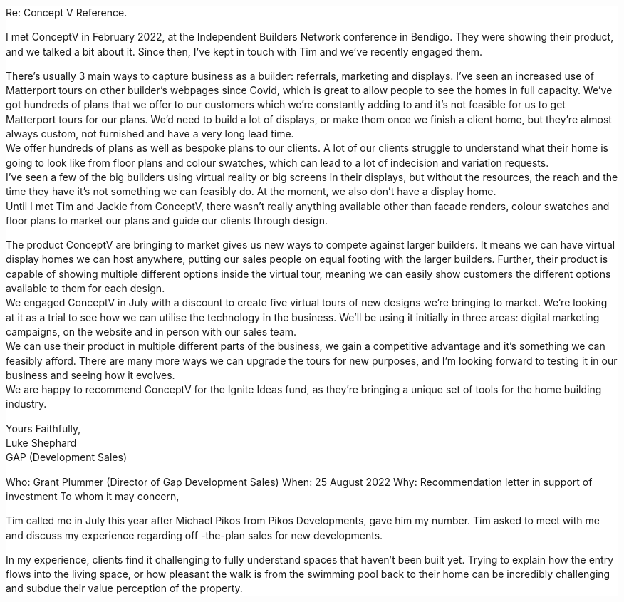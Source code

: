 Re: Concept V Reference.  
 
I met ConceptV in February 2022, at the Independent Builders Network conference in Bendigo. They were showing their product, and we talked a bit about it. Since then, I’ve kept in touch with Tim and we’ve recently engaged them.   
 
There’s usually 3 main ways to capture business as a builder: referrals, marketing and displays. I’ve seen an increased use of Matterport tours on other builder’s webpages since Covid, which is great to allow people to see the homes in full capacity. We’ve got hundreds of plans that we offer to our customers which we’re constantly adding to and it’s not feasible for us to get Matterport tours for our plans. We’d need to build a lot of displays, or make them once we finish a client home, but they’re almost always custom, not furnished and have a very long lead time.    
We offer hundreds of plans as well as bespoke plans to our clients. A lot of our clients struggle to understand what their home is going to look like from floor plans and colour swatches, which can lead to a lot of indecision and variation requests.    
I’ve seen a few of the big builders using virtual reality or big screens in their displays, 
but without the resources, the reach and the time they have it’s not something we can feasibly do. At the moment, we also don’t have a display home.   
Until I met Tim and Jackie from ConceptV, there wasn’t really anything available other than facade renders, colour swatches and floor plans to market our plans and guide our clients through design.    
 
The product ConceptV are bringing to market gives us new ways to compete against larger builders. It means we can have virtual display homes we can host anywhere, putting our sales people on equal footing with the larger builders. Further, their product is capable of showing multiple different options inside the virtual tour, meaning we can easily show customers the different options available to them for each design.   
We engaged ConceptV in July with a discount to create five virtual tours of new designs we’re bringing to market. We’re looking at it as a trial to see how we can utilise the technology in the business. We’ll be using it initially in three areas: digital marketing campaigns, on the website and in person with our sales team.   
We can use their product in multiple different parts of the business, we gain a 
competitive advantage and it’s something we can feasibly afford. There are many more ways we can upgrade the tours for new purposes, and I’m looking forward to testing it in our business and seeing how it evolves.    
We are happy to recommend ConceptV for the Ignite Ideas fund, as they’re bringing a unique set of tools for the home building industry.  

 
Yours Faithfully,  
Luke Shephard  
GAP (Development Sales)

Who: Grant Plummer (Director of Gap Development Sales)
When: 25 August 2022
Why: Recommendation letter in support of investment
To whom it may concern, 
 
Tim called me in July this year after Michael Pikos from Pikos Developments, gave him my number. Tim asked to meet with me and discuss my experience regarding off -the-plan sales for new developments.   
 
In my experience, clients find it challenging to fully understand spaces that haven’t been built yet. Trying to explain how the entry flows into the living space, or how pleasant the walk is from the swimming pool back to their home  can be incredibly challenging and subdue their value perception of the property.  
 